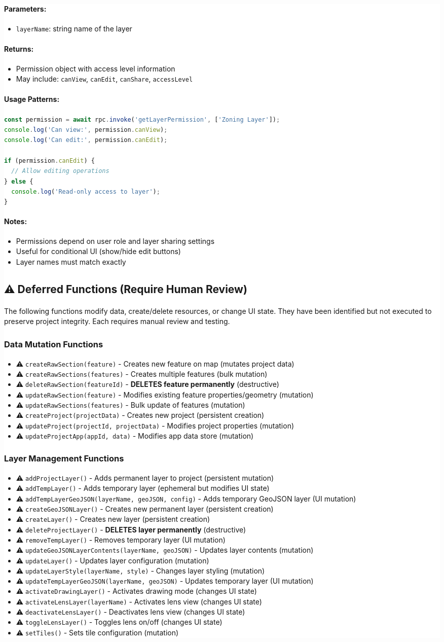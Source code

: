 #### Parameters:
- `layerName`: string name of the layer

#### Returns:
- Permission object with access level information
- May include: `canView`, `canEdit`, `canShare`, `accessLevel`

#### Usage Patterns:
```js
const permission = await rpc.invoke('getLayerPermission', ['Zoning Layer']);
console.log('Can view:', permission.canView);
console.log('Can edit:', permission.canEdit);

if (permission.canEdit) {
  // Allow editing operations
} else {
  console.log('Read-only access to layer');
}
```

#### Notes:
- Permissions depend on user role and layer sharing settings
- Useful for conditional UI (show/hide edit buttons)
- Layer names must match exactly

## ⚠️ Deferred Functions (Require Human Review)

The following functions modify data, create/delete resources, or change UI state. They have been identified but not executed to preserve project integrity. Each requires manual review and testing.

### Data Mutation Functions

- ⚠️ `createRawSection(feature)` - Creates new feature on map (mutates project data)
- ⚠️ `createRawSections(features)` - Creates multiple features (bulk mutation)
- ⚠️ `deleteRawSection(featureId)` - **DELETES feature permanently** (destructive)
- ⚠️ `updateRawSection(feature)` - Modifies existing feature properties/geometry (mutation)
- ⚠️ `updateRawSections(features)` - Bulk update of features (mutation)
- ⚠️ `createProject(projectData)` - Creates new project (persistent creation)
- ⚠️ `updateProject(projectId, projectData)` - Modifies project properties (mutation)
- ⚠️ `updateProjectApp(appId, data)` - Modifies app data store (mutation)

### Layer Management Functions

- ⚠️ `addProjectLayer()` - Adds permanent layer to project (persistent mutation)
- ⚠️ `addTempLayer()` - Adds temporary layer (ephemeral but modifies UI state)
- ⚠️ `addTempLayerGeoJSON(layerName, geoJSON, config)` - Adds temporary GeoJSON layer (UI mutation)
- ⚠️ `createGeoJSONLayer()` - Creates new permanent layer (persistent creation)
- ⚠️ `createLayer()` - Creates new layer (persistent creation)
- ⚠️ `deleteProjectLayer()` - **DELETES layer permanently** (destructive)
- ⚠️ `removeTempLayer()` - Removes temporary layer (UI mutation)
- ⚠️ `updateGeoJSONLayerContents(layerName, geoJSON)` - Updates layer contents (mutation)
- ⚠️ `updateLayer()` - Updates layer configuration (mutation)
- ⚠️ `updateLayerStyle(layerName, style)` - Changes layer styling (mutation)
- ⚠️ `updateTempLayerGeoJSON(layerName, geoJSON)` - Updates temporary layer (UI mutation)
- ⚠️ `activateDrawingLayer()` - Activates drawing mode (changes UI state)
- ⚠️ `activateLensLayer(layerName)` - Activates lens view (changes UI state)
- ⚠️ `deactivateLensLayer()` - Deactivates lens view (changes UI state)
- ⚠️ `toggleLensLayer()` - Toggles lens on/off (changes UI state)
- ⚠️ `setTiles()` - Sets tile configuration (mutation)
